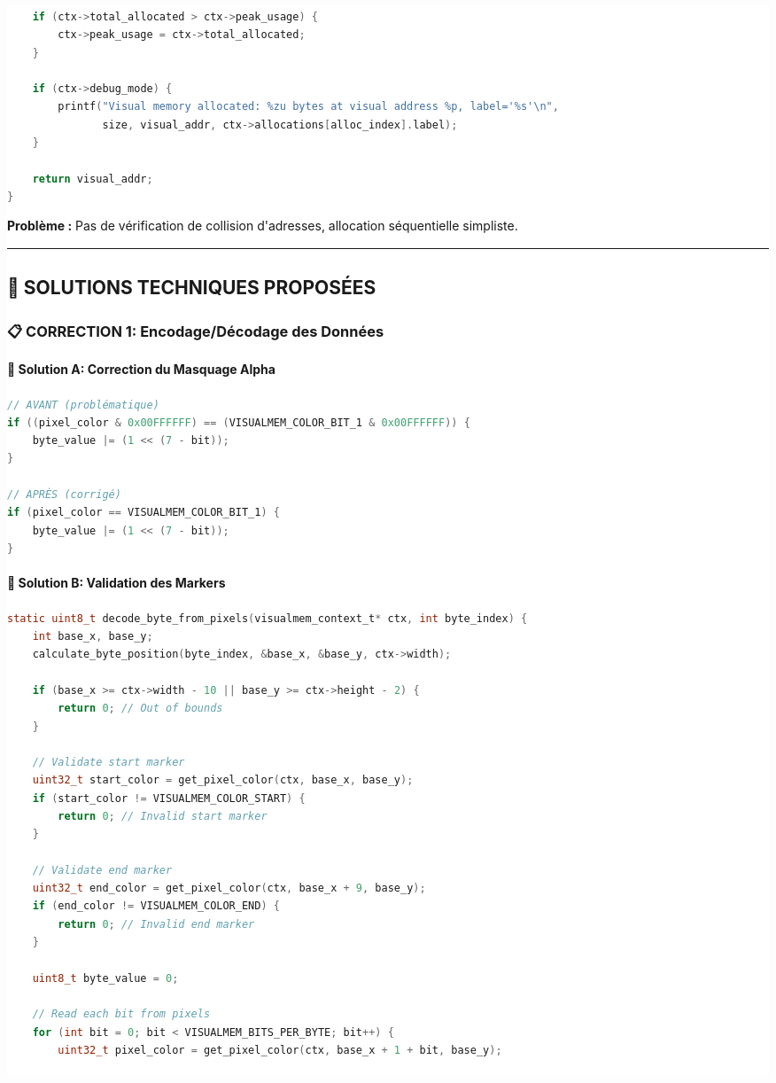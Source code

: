 ```c
    if (ctx->total_allocated > ctx->peak_usage) {
        ctx->peak_usage = ctx->total_allocated;
    }
    
    if (ctx->debug_mode) {
        printf("Visual memory allocated: %zu bytes at visual address %p, label='%s'\n", 
               size, visual_addr, ctx->allocations[alloc_index].label);
    }
    
    return visual_addr;
}
```

**Problème :** Pas de vérification de collision d'adresses, allocation séquentielle simpliste.

---

## 🔧 **SOLUTIONS TECHNIQUES PROPOSÉES**

### **📋 CORRECTION 1: Encodage/Décodage des Données**

#### **🔧 Solution A: Correction du Masquage Alpha**

```c
// AVANT (problématique)
if ((pixel_color & 0x00FFFFFF) == (VISUALMEM_COLOR_BIT_1 & 0x00FFFFFF)) {
    byte_value |= (1 << (7 - bit));
}

// APRÈS (corrigé)
if (pixel_color == VISUALMEM_COLOR_BIT_1) {
    byte_value |= (1 << (7 - bit));
}
```

#### **🔧 Solution B: Validation des Markers**

```c
static uint8_t decode_byte_from_pixels(visualmem_context_t* ctx, int byte_index) {
    int base_x, base_y;
    calculate_byte_position(byte_index, &base_x, &base_y, ctx->width);
    
    if (base_x >= ctx->width - 10 || base_y >= ctx->height - 2) {
        return 0; // Out of bounds
    }
    
    // Validate start marker
    uint32_t start_color = get_pixel_color(ctx, base_x, base_y);
    if (start_color != VISUALMEM_COLOR_START) {
        return 0; // Invalid start marker
    }
    
    // Validate end marker
    uint32_t end_color = get_pixel_color(ctx, base_x + 9, base_y);
    if (end_color != VISUALMEM_COLOR_END) {
        return 0; // Invalid end marker
    }
    
    uint8_t byte_value = 0;
    
    // Read each bit from pixels
    for (int bit = 0; bit < VISUALMEM_BITS_PER_BYTE; bit++) {
        uint32_t pixel_color = get_pixel_color(ctx, base_x + 1 + bit, base_y);
        
```